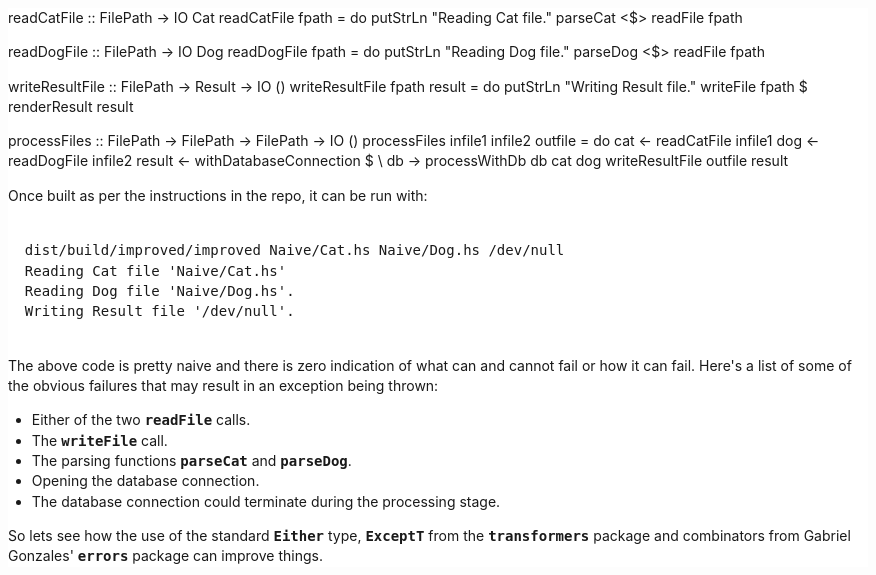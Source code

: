   readCatFile :: FilePath -&gt; IO Cat
  readCatFile fpath = do
    putStrLn &quot;Reading Cat file.&quot;
    parseCat &lt;$&gt; readFile fpath

  readDogFile :: FilePath -&gt; IO Dog
  readDogFile fpath = do
    putStrLn &quot;Reading Dog file.&quot;
    parseDog &lt;$&gt; readFile fpath

  writeResultFile :: FilePath -&gt; Result -&gt; IO ()
  writeResultFile fpath result = do
    putStrLn &quot;Writing Result file.&quot;
    writeFile fpath $ renderResult result

  processFiles :: FilePath -&gt; FilePath -&gt; FilePath -&gt; IO ()
  processFiles infile1 infile2 outfile = do
    cat &lt;- readCatFile infile1
    dog &lt;- readDogFile infile2
    result &lt;- withDatabaseConnection $ \ db -&gt;
                 processWithDb db cat dog
    writeResultFile outfile result

</pre>

<p>
Once built as per the instructions in the repo, it can be run with:
</p>

<pre class="code">

  dist/build/improved/improved Naive/Cat.hs Naive/Dog.hs /dev/null
  Reading Cat file 'Naive/Cat.hs'
  Reading Dog file 'Naive/Dog.hs'.
  Writing Result file '/dev/null'.

</pre>


<p>
The above code is pretty naive and there is zero indication of what can and
cannot fail or how it can fail.
Here's a list of some of the obvious failures that may result in an exception
being thrown:
</p>

<ul>
<li>Either of the two <b><tt>readFile</tt></b> calls.</li>
<li>The <b><tt>writeFile</tt></b> call.</li>
<li>The parsing functions <b><tt>parseCat</tt></b> and
	<b><tt>parseDog</tt></b>.</li>
<li>Opening the database connection.</li>
<li>The database connection could terminate during the processing stage.</li>
</ul>

<p>
So lets see how the use of the standard <b><tt>Either</tt></b> type,
<b><tt>ExceptT</tt></b> from the <b><tt>transformers</tt></b> package and
combinators from Gabriel Gonzales' <b><tt>errors</tt></b> package can improve
things.
</p>
